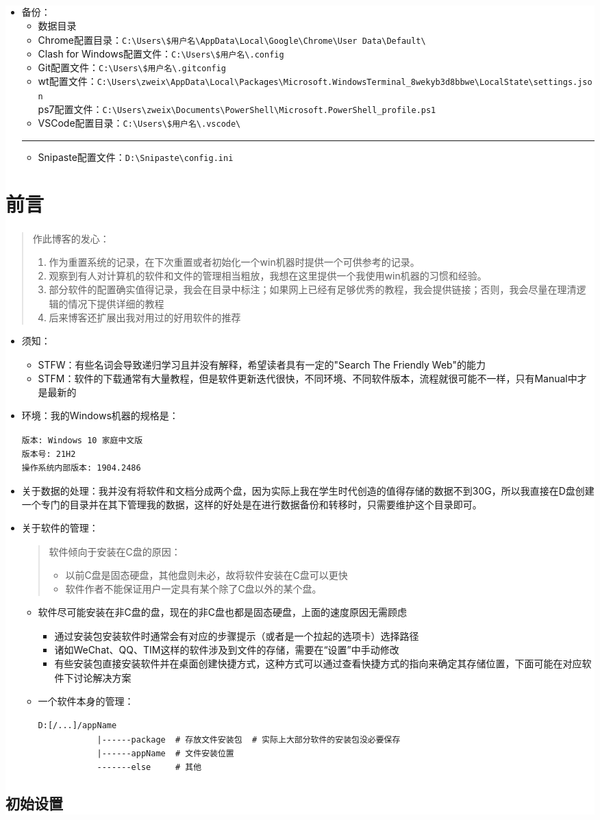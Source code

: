 + 备份：
	+ 数据目录
	+ Chrome配置目录：`C:\Users\$用户名\AppData\Local\Google\Chrome\User Data\Default\`
	+ Clash for Windows配置文件：`C:\Users\$用户名\.config`
	+ Git配置文件：`C:\Users\$用户名\.gitconfig`
	+ wt配置文件：`C:\Users\zweix\AppData\Local\Packages\Microsoft.WindowsTerminal_8wekyb3d8bbwe\LocalState\settings.json`  
		ps7配置文件：`C:\Users\zweix\Documents\PowerShell\Microsoft.PowerShell_profile.ps1`
	+ VSCode配置目录：`C:\Users\$用户名\.vscode\`
	---
	+ Snipaste配置文件：`D:\Snipaste\config.ini`

# 前言

>作此博客的发心：
>1. 作为重置系统的记录，在下次重置或者初始化一个win机器时提供一个可供参考的记录。
>2. 观察到有人对计算机的软件和文件的管理相当粗放，我想在这里提供一个我使用win机器的习惯和经验。
>3. 部分软件的配置确实值得记录，我会在目录中标注；如果网上已经有足够优秀的教程，我会提供链接；否则，我会尽量在理清逻辑的情况下提供详细的教程
>4. 后来博客还扩展出我对用过的好用软件的推荐

+ 须知：
	+ STFW：有些名词会导致递归学习且并没有解释，希望读者具有一定的"Search The Friendly Web"的能力
	+ STFM：软件的下载通常有大量教程，但是软件更新迭代很快，不同环境、不同软件版本，流程就很可能不一样，只有Manual中才是最新的

+ 环境：我的Windows机器的规格是：
	```
	版本: Windows 10 家庭中文版
	版本号: 21H2
	操作系统内部版本: 1904.2486
	```

+ 关于数据的处理：我并没有将软件和文档分成两个盘，因为实际上我在学生时代创造的值得存储的数据不到30G，所以我直接在D盘创建一个专门的目录并在其下管理我的数据，这样的好处是在进行数据备份和转移时，只需要维护这个目录即可。

+ 关于软件的管理：
	>软件倾向于安装在C盘的原因：
	>+ 以前C盘是固态硬盘，其他盘则未必，故将软件安装在C盘可以更快
	>+ 软件作者不能保证用户一定具有某个除了C盘以外的某个盘。

	+ 软件尽可能安装在非C盘的盘，现在的非C盘也都是固态硬盘，上面的速度原因无需顾虑
		+ 通过安装包安装软件时通常会有对应的步骤提示（或者是一个拉起的选项卡）选择路径
		+ 诸如WeChat、QQ、TIM这样的软件涉及到文件的存储，需要在“设置”中手动修改
		+ 有些安装包直接安装软件并在桌面创建快捷方式，这种方式可以通过查看快捷方式的指向来确定其存储位置，下面可能在对应软件下讨论解决方案

	+ 一个软件本身的管理：
		```
		D:[/...]/appName
			        |------package  # 存放文件安装包  # 实际上大部分软件的安装包没必要保存
				    |------appName  # 文件安装位置
				    -------else     # 其他
		```

## 初始设置
